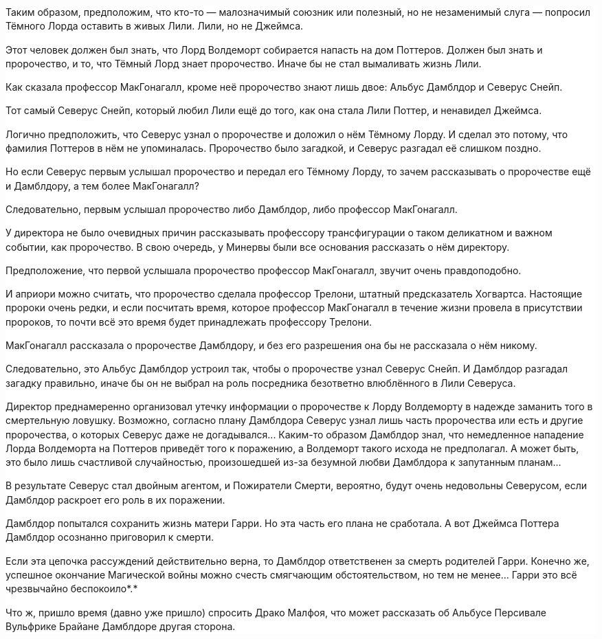 Таким образом, предположим, что кто-то — малозначимый союзник или полезный, но не незаменимый слуга — попросил Тёмного Лорда оставить в живых Лили. Лили, но не Джеймса.

Этот человек должен был знать, что Лорд Волдеморт собирается напасть на дом Поттеров. Должен был знать и пророчество, и то, что Тёмный Лорд знает пророчество. Иначе бы не стал вымаливать жизнь Лили.

Как сказала профессор МакГонагалл, кроме неё пророчество знают лишь двое: Альбус Дамблдор и Северус Снейп.

Тот самый Северус Снейп, который любил Лили ещё до того, как она стала Лили Поттер, и ненавидел Джеймса.

Логично предположить, что Северус узнал о пророчестве и доложил о нём Тёмному Лорду. И сделал это потому, что фамилия Поттеров в нём не упоминалась. Пророчество было загадкой, и Северус разгадал её слишком поздно.

Но если Северус первым услышал пророчество и передал его Тёмному Лорду, то зачем рассказывать о пророчестве ещё и Дамблдору, а тем более МакГонагалл?

Следовательно, первым услышал пророчество либо Дамблдор, либо профессор МакГонагалл.

У директора не было очевидных причин рассказывать профессору трансфигурации о таком деликатном и важном событии, как пророчество. В свою очередь, у Минервы были все основания рассказать о нём директору.

Предположение, что первой услышала пророчество профессор МакГонагалл, звучит очень правдоподобно.

И априори можно считать, что пророчество сделала профессор Трелони, штатный предсказатель Хогвартса. Настоящие пророки очень редки, и если посчитать время, которое профессор МакГонагалл в течение жизни провела в присутствии пророков, то почти всё это время будет принадлежать профессору Трелони.

МакГонагалл рассказала о пророчестве Дамблдору, и без его разрешения она бы не рассказала о нём никому.

Следовательно, это Альбус Дамблдор устроил так, чтобы о пророчестве узнал Северус Снейп. И Дамблдор разгадал загадку правильно, иначе бы он не выбрал на роль посредника безответно влюблённого в Лили Северуса.

Директор преднамеренно организовал утечку информации о пророчестве к Лорду Волдеморту в надежде заманить того в смертельную ловушку. Возможно, согласно плану Дамблдора Северус узнал лишь часть пророчества или есть и другие пророчества, о которых Северус даже не догадывался... Каким-то образом Дамблдор знал, что немедленное нападение Лорда Волдеморта на Поттеров приведёт того к поражению, а Волдеморт такого исхода не предполагал. А может быть, это было лишь счастливой случайностью, произошедшей из-за безумной любви Дамблдора к запутанным планам...

В результате Северус стал двойным агентом, и Пожиратели Смерти, вероятно, будут очень недовольны Северусом, если Дамблдор раскроет его роль в их поражении.

Дамблдор попытался сохранить жизнь матери Гарри. Но эта часть его плана не сработала. А вот Джеймса Поттера Дамблдор осознанно приговорил к смерти.

Если эта цепочка рассуждений действительно верна, то Дамблдор ответственен за смерть родителей Гарри. Конечно же, успешное окончание Магической войны можно счесть смягчающим обстоятельством, но тем не менее... Гарри это всё чрезвычайно беспокоило*.*

Что ж, пришло время (давно уже пришло) спросить Драко Малфоя, что может рассказать об Альбусе Персивале Вульфрике Брайане Дамблдоре другая сторона.

